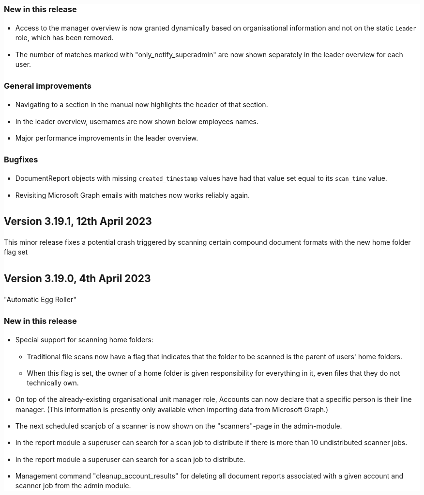 ### New in this release

- Access to the manager overview is now granted dynamically based on
  organisational information and not on the static `Leader` role, which
  has been removed.

- The number of matches marked with "only_notify_superadmin" are now shown
  separately in the leader overview for each user.

### General improvements

- Navigating to a section in the manual now highlights the header of that 
  section.

- In the leader overview, usernames are now shown below employees names.

- Major performance improvements in the leader overview.

### Bugfixes

- DocumentReport objects with missing `created_timestamp` values have had that
  value set equal to its `scan_time` value.

- Revisiting Microsoft Graph emails with matches now works reliably again.

## Version 3.19.1, 12th April 2023

This minor release fixes a potential crash triggered by scanning certain
compound document formats with the new home folder flag set

## Version 3.19.0, 4th April 2023

"Automatic Egg Roller"

### New in this release

- Special support for scanning home folders:

  - Traditional file scans now have a flag that indicates that the folder to be
    scanned is the parent of users' home folders.

  - When this flag is set, the owner of a home folder is given responsibility
    for everything in it, even files that they do not technically own.

- On top of the already-existing organisational unit manager role, Accounts can
  now declare that a specific person is their line manager. (This information
  is presently only available when importing data from Microsoft Graph.)

- The next scheduled scanjob of a scanner is now shown on the "scanners"-page in the admin-module.

- In the report module a superuser can search for a scan job to distribute if there is more 
  than 10 undistributed scanner jobs.
  
- In the report module a superuser can search for a scan job to distribute.

- Management command "cleanup_account_results" for deleting all document
  reports associated with a given account and scanner job from the admin 
  module.
